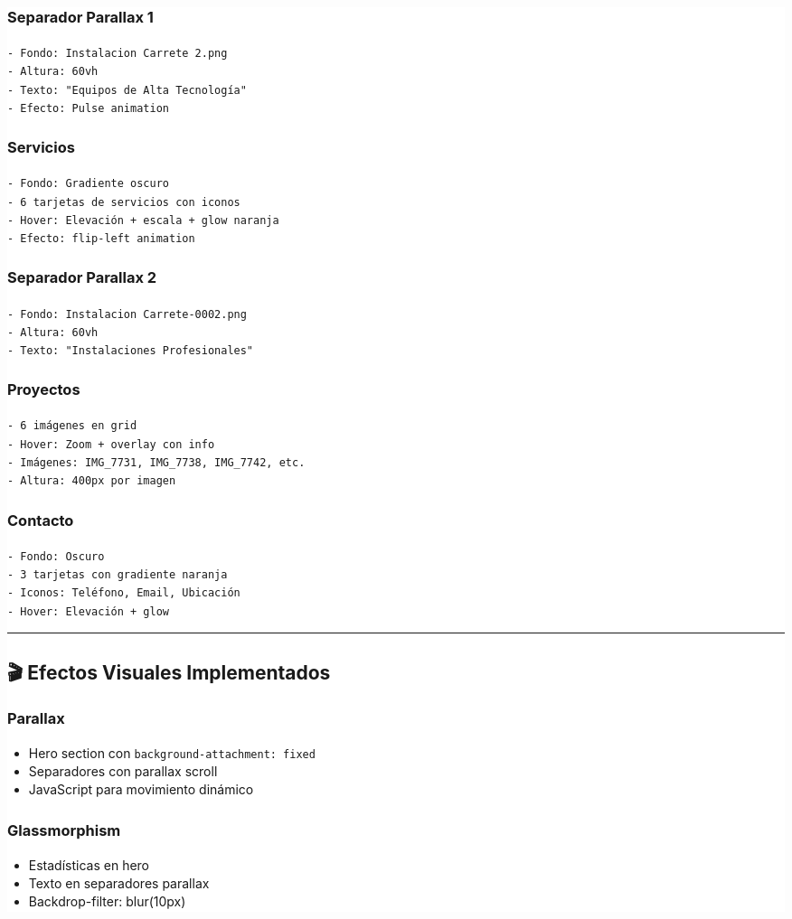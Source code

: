 ### **Separador Parallax 1**
```
- Fondo: Instalacion Carrete 2.png
- Altura: 60vh
- Texto: "Equipos de Alta Tecnología"
- Efecto: Pulse animation
```

### **Servicios**
```
- Fondo: Gradiente oscuro
- 6 tarjetas de servicios con iconos
- Hover: Elevación + escala + glow naranja
- Efecto: flip-left animation
```

### **Separador Parallax 2**
```
- Fondo: Instalacion Carrete-0002.png
- Altura: 60vh
- Texto: "Instalaciones Profesionales"
```

### **Proyectos**
```
- 6 imágenes en grid
- Hover: Zoom + overlay con info
- Imágenes: IMG_7731, IMG_7738, IMG_7742, etc.
- Altura: 400px por imagen
```

### **Contacto**
```
- Fondo: Oscuro
- 3 tarjetas con gradiente naranja
- Iconos: Teléfono, Email, Ubicación
- Hover: Elevación + glow
```

---

## 🎬 Efectos Visuales Implementados

### **Parallax**
- Hero section con `background-attachment: fixed`
- Separadores con parallax scroll
- JavaScript para movimiento dinámico

### **Glassmorphism**
- Estadísticas en hero
- Texto en separadores parallax
- Backdrop-filter: blur(10px)
